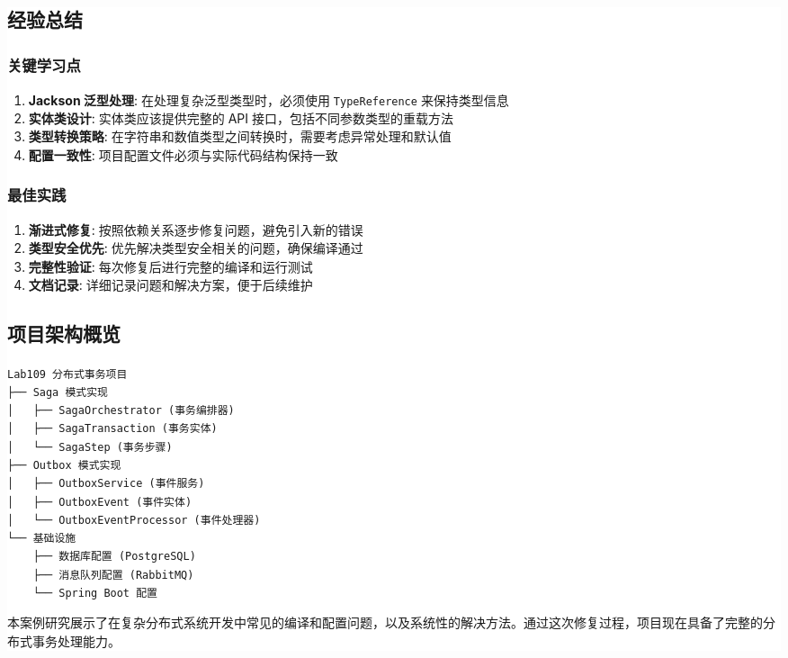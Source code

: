## 经验总结

### 关键学习点
1. **Jackson 泛型处理**: 在处理复杂泛型类型时，必须使用 `TypeReference` 来保持类型信息
2. **实体类设计**: 实体类应该提供完整的 API 接口，包括不同参数类型的重载方法
3. **类型转换策略**: 在字符串和数值类型之间转换时，需要考虑异常处理和默认值
4. **配置一致性**: 项目配置文件必须与实际代码结构保持一致

### 最佳实践
1. **渐进式修复**: 按照依赖关系逐步修复问题，避免引入新的错误
2. **类型安全优先**: 优先解决类型安全相关的问题，确保编译通过
3. **完整性验证**: 每次修复后进行完整的编译和运行测试
4. **文档记录**: 详细记录问题和解决方案，便于后续维护

## 项目架构概览

```
Lab109 分布式事务项目
├── Saga 模式实现
│   ├── SagaOrchestrator (事务编排器)
│   ├── SagaTransaction (事务实体)
│   └── SagaStep (事务步骤)
├── Outbox 模式实现
│   ├── OutboxService (事件服务)
│   ├── OutboxEvent (事件实体)
│   └── OutboxEventProcessor (事件处理器)
└── 基础设施
    ├── 数据库配置 (PostgreSQL)
    ├── 消息队列配置 (RabbitMQ)
    └── Spring Boot 配置
```

本案例研究展示了在复杂分布式系统开发中常见的编译和配置问题，以及系统性的解决方法。通过这次修复过程，项目现在具备了完整的分布式事务处理能力。